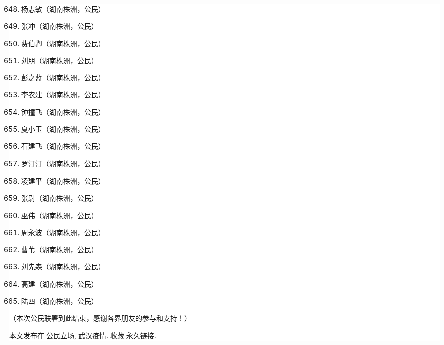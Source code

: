 648. 杨志敏（湖南株洲，公民）

649. 张冲（湖南株洲，公民）

650. 费伯卿（湖南株洲，公民）

651. 刘朋（湖南株洲，公民）

652. 彭之蓝（湖南株洲，公民）

653. 李农建（湖南株洲，公民）

654. 钟撞飞（湖南株洲，公民）

655. 夏小玉（湖南株洲，公民）

656. 石建飞（湖南株洲，公民）

657. 罗汀汀（湖南株洲，公民）

658. 凌建平（湖南株洲，公民）

659. 张尉（湖南株洲，公民）

660. 巫伟（湖南株洲，公民）

661. 周永波（湖南株洲，公民）

662. 曹苇（湖南株洲，公民）

663. 刘先森（湖南株洲，公民）

664. 高建（湖南株洲，公民）

665. 陆四（湖南株洲，公民）

（本次公民联署到此结束，感谢各界朋友的参与和支持！）



本文发布在 公民立场, 武汉疫情. 收藏 永久链接.